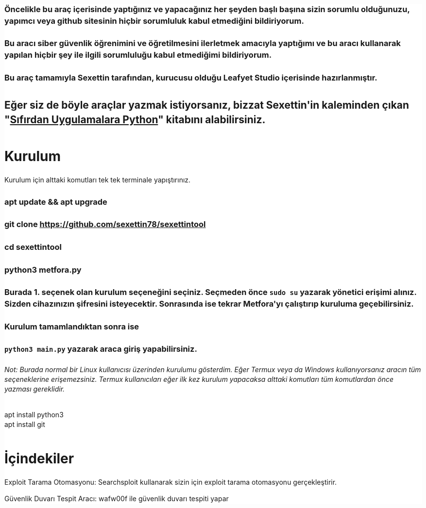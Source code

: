 ### Öncelikle bu araç içerisinde yaptığınız ve yapacağınız her şeyden başlı başına sizin sorumlu olduğunuzu, yapımcı veya github sitesinin hiçbir sorumluluk kabul etmediğini bildiriyorum.
### Bu aracı siber güvenlik öğrenimini ve öğretilmesini ilerletmek amacıyla yaptığımı ve bu aracı kullanarak yapılan hiçbir şey ile ilgili sorumluluğu kabul etmediğimi bildiriyorum. 

### Bu araç tamamıyla Sexettin tarafından, kurucusu olduğu Leafyet Studio içerisinde hazırlanmıştır.

## Eğer siz de böyle araçlar yazmak istiyorsanız, bizzat Sexettin'in kaleminden çıkan "[Sıfırdan Uygulamalara Python](https://g.co/kgs/Fa6b4sP)" kitabını alabilirsiniz.

# Kurulum
Kurulum için alttaki komutları tek tek terminale yapıştırınız.
### apt update && apt upgrade
### git clone https://github.com/sexettin78/sexettintool
### cd sexettintool
### python3 metfora.py
### Burada 1. seçenek olan kurulum seçeneğini seçiniz. Seçmeden önce `sudo su` yazarak yönetici erişimi alınız. Sizden cihazınızın şifresini isteyecektir. Sonrasında ise tekrar Metfora'yı çalıştırıp kuruluma geçebilirsiniz. 
### Kurulum tamamlandıktan sonra ise
### `python3 main.py` yazarak araca giriş yapabilirsiniz.

###### Not: Burada normal bir Linux kullanıcısı üzerinden kurulumu gösterdim. Eğer Termux veya da Windows kullanıyorsanız aracın tüm seçeneklerine erişemezsiniz. Termux kullanıcıları eğer ilk kez kurulum yapacaksa alttaki komutları tüm komutlardan önce yazması gereklidir.
apt install python3\
apt install git

# İçindekiler
Exploit Tarama Otomasyonu: Searchsploit kullanarak sizin için exploit tarama otomasyonu gerçekleştirir.

Güvenlik Duvarı Tespit Aracı: wafw00f ile güvenlik duvarı tespiti yapar
